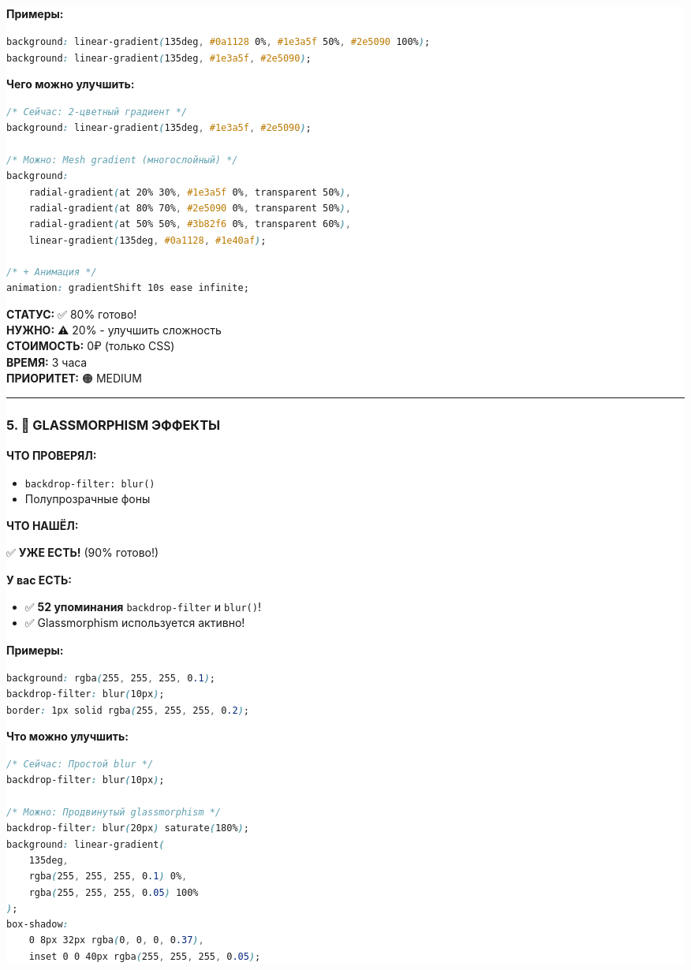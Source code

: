 **Примеры:**
```css
background: linear-gradient(135deg, #0a1128 0%, #1e3a5f 50%, #2e5090 100%);
background: linear-gradient(135deg, #1e3a5f, #2e5090);
```

**Чего можно улучшить:**
```css
/* Сейчас: 2-цветный градиент */
background: linear-gradient(135deg, #1e3a5f, #2e5090);

/* Можно: Mesh gradient (многослойный) */
background: 
    radial-gradient(at 20% 30%, #1e3a5f 0%, transparent 50%),
    radial-gradient(at 80% 70%, #2e5090 0%, transparent 50%),
    radial-gradient(at 50% 50%, #3b82f6 0%, transparent 60%),
    linear-gradient(135deg, #0a1128, #1e40af);

/* + Анимация */
animation: gradientShift 10s ease infinite;
```

**СТАТУС:** ✅ 80% готово!  
**НУЖНО:** ⚠️ 20% - улучшить сложность  
**СТОИМОСТЬ:** 0₽ (только CSS)  
**ВРЕМЯ:** 3 часа  
**ПРИОРИТЕТ:** 🟠 MEDIUM

---

### **5. 💎 GLASSMORPHISM ЭФФЕКТЫ**

**ЧТО ПРОВЕРЯЛ:**
- `backdrop-filter: blur()`
- Полупрозрачные фоны

**ЧТО НАШЁЛ:**

✅ **УЖЕ ЕСТЬ!** (90% готово!)

**У вас ЕСТЬ:**
- ✅ **52 упоминания** `backdrop-filter` и `blur()`!
- ✅ Glassmorphism используется активно!

**Примеры:**
```css
background: rgba(255, 255, 255, 0.1);
backdrop-filter: blur(10px);
border: 1px solid rgba(255, 255, 255, 0.2);
```

**Что можно улучшить:**
```css
/* Сейчас: Простой blur */
backdrop-filter: blur(10px);

/* Можно: Продвинутый glassmorphism */
backdrop-filter: blur(20px) saturate(180%);
background: linear-gradient(
    135deg,
    rgba(255, 255, 255, 0.1) 0%,
    rgba(255, 255, 255, 0.05) 100%
);
box-shadow: 
    0 8px 32px rgba(0, 0, 0, 0.37),
    inset 0 0 40px rgba(255, 255, 255, 0.05);
```
